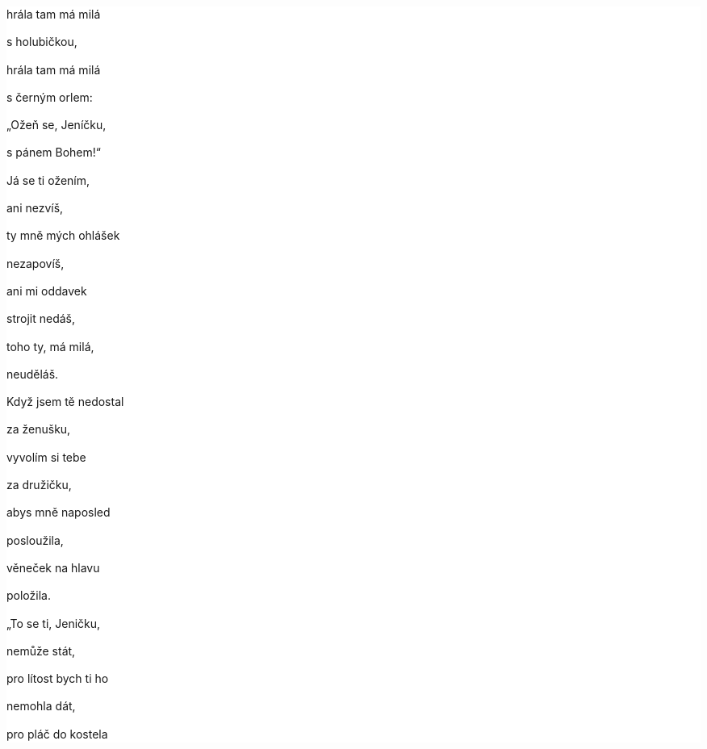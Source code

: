 hrála tam má milá

s holubičkou,

hrála tam má milá

s černým orlem:

„Ožeň se, Jeníčku,

s pánem Bohem!“

</section>

<section>

Já se ti ožením,

ani nezvíš,

ty mně mých ohlášek

nezapovíš,

ani mi oddavek

strojit nedáš,

toho ty, má milá,

neuděláš.

</section>

<section>

Když jsem tě nedostal

za ženušku,

vyvolím si tebe

za družičku,

abys mně naposled

posloužila,

věneček na hlavu

položila.

</section>

<section>

„To se ti, Jeničku,

nemůže stát,

pro lítost bych ti ho

nemohla dát,

pro pláč do kostela
